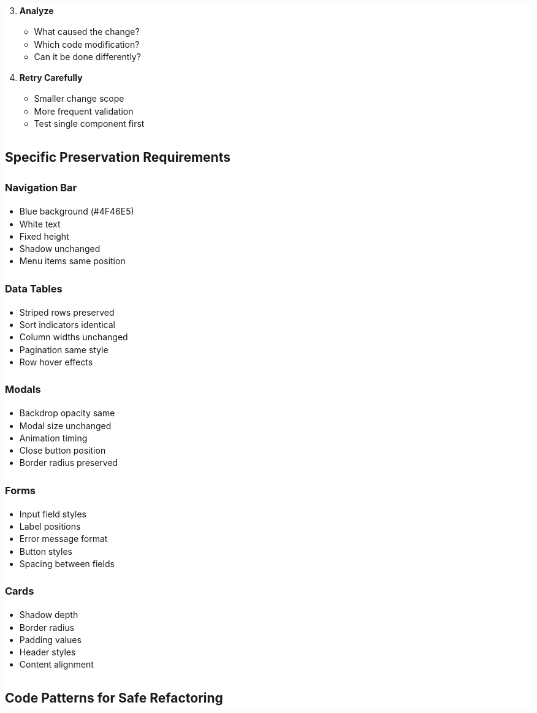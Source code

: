 3. **Analyze**
   - What caused the change?
   - Which code modification?
   - Can it be done differently?

4. **Retry Carefully**
   - Smaller change scope
   - More frequent validation
   - Test single component first

## Specific Preservation Requirements

### Navigation Bar
- Blue background (#4F46E5)
- White text
- Fixed height
- Shadow unchanged
- Menu items same position

### Data Tables
- Striped rows preserved
- Sort indicators identical
- Column widths unchanged
- Pagination same style
- Row hover effects

### Modals
- Backdrop opacity same
- Modal size unchanged
- Animation timing
- Close button position
- Border radius preserved

### Forms
- Input field styles
- Label positions
- Error message format
- Button styles
- Spacing between fields

### Cards
- Shadow depth
- Border radius
- Padding values
- Header styles
- Content alignment

## Code Patterns for Safe Refactoring
